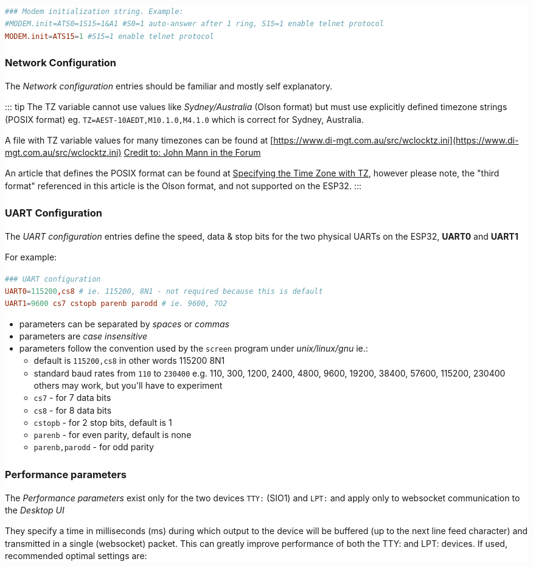 ```conf
### Modem initialization string. Example:
#MODEM.init=ATS0=1S15=1&A1 #S0=1 auto-answer after 1 ring, S15=1 enable telnet protocol
MODEM.init=ATS15=1 #S15=1 enable telnet protocol
```

### Network Configuration

The *Network configuration* entries should be familiar and mostly self explanatory.

::: tip
The TZ variable cannot use values like *Sydney/Australia* (Olson format) but must use explicitly defined timezone strings (POSIX format) eg. `TZ=AEST-10AEDT,M10.1.0,M4.1.0` which is correct for Sydney, Australia.

A file with TZ variable values for many timezones can be found at [https://www.di-mgt.com.au/src/wclocktz.ini](https://www.di-mgt.com.au/src/wclocktz.ini)
[Credit to: John Mann in the Forum](https://groups.google.com/d/msg/imsai8080esp/PdNyxAOeBhU/7_IgKXXbCAAJ)

An article that defines the POSIX format can be found at [Specifying the Time Zone with TZ](https://www.gnu.org/software/libc/manual/html_node/TZ-Variable.html), however please note, the "third format" referenced in this article is the Olson format, and not supported on the ESP32.
:::
### UART Configuration

The *UART configuration* entries define the speed, data & stop bits for the two physical UARTs on the ESP32, **UART0** and **UART1**

For example:

```conf
### UART configuration
UART0=115200,cs8 # ie. 115200, 8N1 - not required because this is default
UART1=9600 cs7 cstopb parenb parodd # ie. 9600, 7O2
```

* parameters can be separated by *spaces* or *commas*
* parameters are *case insensitive*
* parameters follow the convention used by the `screen` program under *unix/linux/gnu* ie.:
  * default is `115200,cs8` in other words 115200 8N1
  * standard baud rates from `110` to `230400` e.g. 110, 300, 1200, 2400, 4800, 9600, 19200, 38400, 57600, 115200, 230400 others may work, but you'll have to experiment
  * `cs7` - for 7 data bits
  * `cs8` - for 8 data bits
  * `cstopb` - for 2 stop bits, default is 1
  * `parenb` - for even parity, default is none
  * `parenb,parodd` - for odd parity

### Performance parameters

The *Performance parameters* exist only for the two devices `TTY:` (SIO1) and `LPT:` and apply only to websocket communication to the *Desktop UI*

They specify a time in milliseconds (ms) during which output to the device will be buffered (up to the next line feed character) and transmitted in a single (websocket) packet. This can greatly improve performance of both the TTY: and LPT: devices. If used, recommended optimal settings are:
